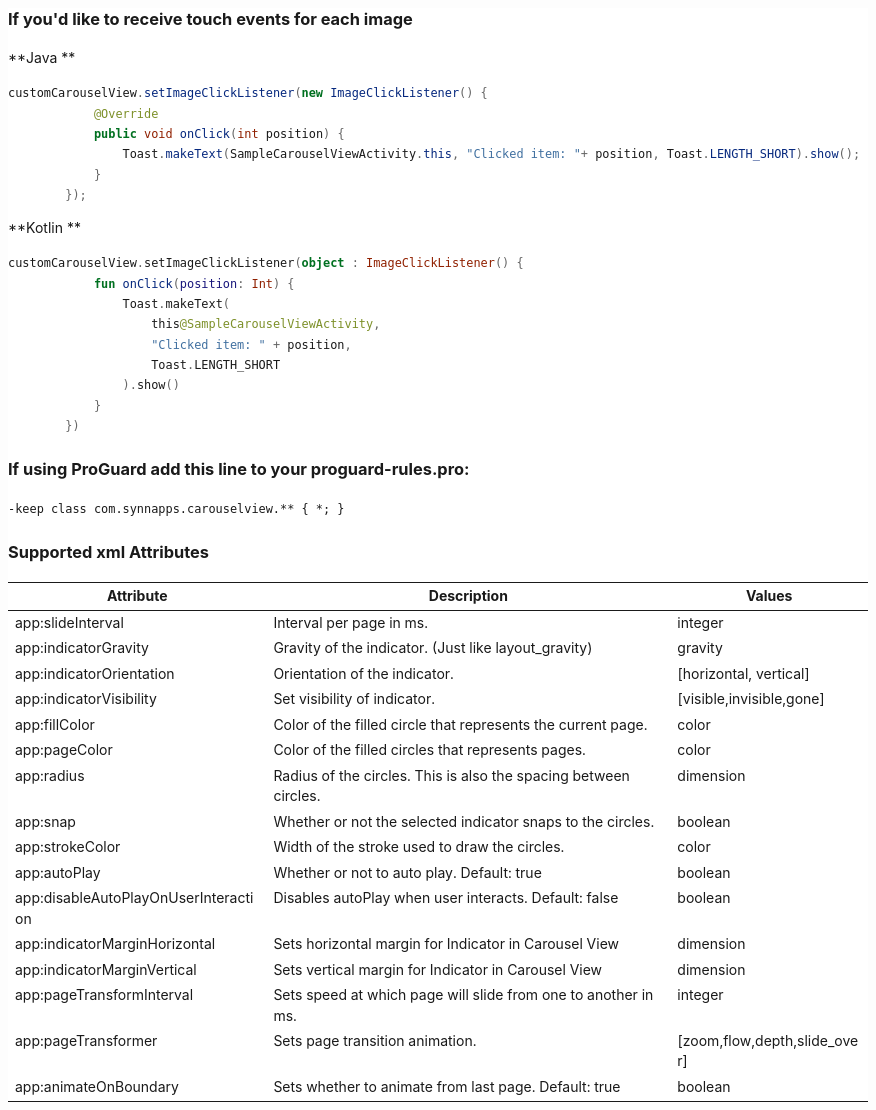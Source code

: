### If you'd like to receive touch events for each image

**Java **
```java
customCarouselView.setImageClickListener(new ImageClickListener() {
            @Override
            public void onClick(int position) {
                Toast.makeText(SampleCarouselViewActivity.this, "Clicked item: "+ position, Toast.LENGTH_SHORT).show();
            }
        });
```
**Kotlin **
```kotlin
customCarouselView.setImageClickListener(object : ImageClickListener() {
            fun onClick(position: Int) {
                Toast.makeText(
                    this@SampleCarouselViewActivity,
                    "Clicked item: " + position,
                    Toast.LENGTH_SHORT
                ).show()
            }
        })

```

### If using ProGuard add this line to your proguard-rules.pro:

```
-keep class com.synnapps.carouselview.** { *; }
```

### Supported xml Attributes

| Attribute          	                    | Description          							   			  		 | Values 				        |
| ------------------------------------------|--------------------------------------------------------------------|------------------------------|
| app:slideInterval 	                    | Interval per page in ms.           			   		      		 | integer				        |
| app:indicatorGravity                      | Gravity of the indicator.  (Just like layout_gravity) 			 | gravity                      |
| app:indicatorOrientation                  | Orientation of the indicator. 					   			  	 | [horizontal, vertical]       |
| app:indicatorVisibility 				                    | Set visibility of indicator. 		 | [visible,invisible,gone] 				        |
| app:fillColor	  		                    | Color of the filled circle that represents the current page. 		 | color 				        |
| app:pageColor   		                    | Color of the filled circles that represents pages. 		  		 | color 				        |
| app:radius 			                    | Radius of the circles. This is also the spacing between circles.   | dimension 			        |
| app:snap 				                    | Whether or not the selected indicator snaps to the circles. 		 | boolean 				        |
| app:strokeColor 		                    | Width of the stroke used to draw the circles. 					 | color 				        |
| app:autoPlay                              | Whether or not to auto play. Default: true                         | boolean                      |
| app:disableAutoPlayOnUserInteraction      | Disables autoPlay when user interacts. Default: false              | boolean                      |
| app:indicatorMarginHorizontal 			| Sets horizontal margin for Indicator in Carousel View              | dimension 			        |
| app:indicatorMarginVertical 			    | Sets vertical margin for Indicator in Carousel View                | dimension 			        |
| app:pageTransformInterval                 | Sets speed at which page will slide from one to another in ms.     | integer                      |
| app:pageTransformer                       | Sets page transition animation.                                    | [zoom,flow,depth,slide_over] |
| app:animateOnBoundary                     | Sets whether to animate from last page. Default: true              | boolean                      |

